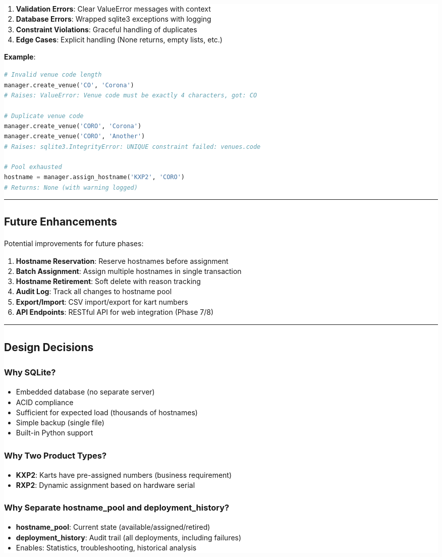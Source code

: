 1. **Validation Errors**: Clear ValueError messages with context
2. **Database Errors**: Wrapped sqlite3 exceptions with logging
3. **Constraint Violations**: Graceful handling of duplicates
4. **Edge Cases**: Explicit handling (None returns, empty lists, etc.)

**Example**:
```python
# Invalid venue code length
manager.create_venue('CO', 'Corona')
# Raises: ValueError: Venue code must be exactly 4 characters, got: CO

# Duplicate venue code
manager.create_venue('CORO', 'Corona')
manager.create_venue('CORO', 'Another')
# Raises: sqlite3.IntegrityError: UNIQUE constraint failed: venues.code

# Pool exhausted
hostname = manager.assign_hostname('KXP2', 'CORO')
# Returns: None (with warning logged)
```

---

## Future Enhancements

Potential improvements for future phases:

1. **Hostname Reservation**: Reserve hostnames before assignment
2. **Batch Assignment**: Assign multiple hostnames in single transaction
3. **Hostname Retirement**: Soft delete with reason tracking
4. **Audit Log**: Track all changes to hostname pool
5. **Export/Import**: CSV import/export for kart numbers
6. **API Endpoints**: RESTful API for web integration (Phase 7/8)

---

## Design Decisions

### Why SQLite?
- Embedded database (no separate server)
- ACID compliance
- Sufficient for expected load (thousands of hostnames)
- Simple backup (single file)
- Built-in Python support

### Why Two Product Types?
- **KXP2**: Karts have pre-assigned numbers (business requirement)
- **RXP2**: Dynamic assignment based on hardware serial

### Why Separate hostname_pool and deployment_history?
- **hostname_pool**: Current state (available/assigned/retired)
- **deployment_history**: Audit trail (all deployments, including failures)
- Enables: Statistics, troubleshooting, historical analysis
